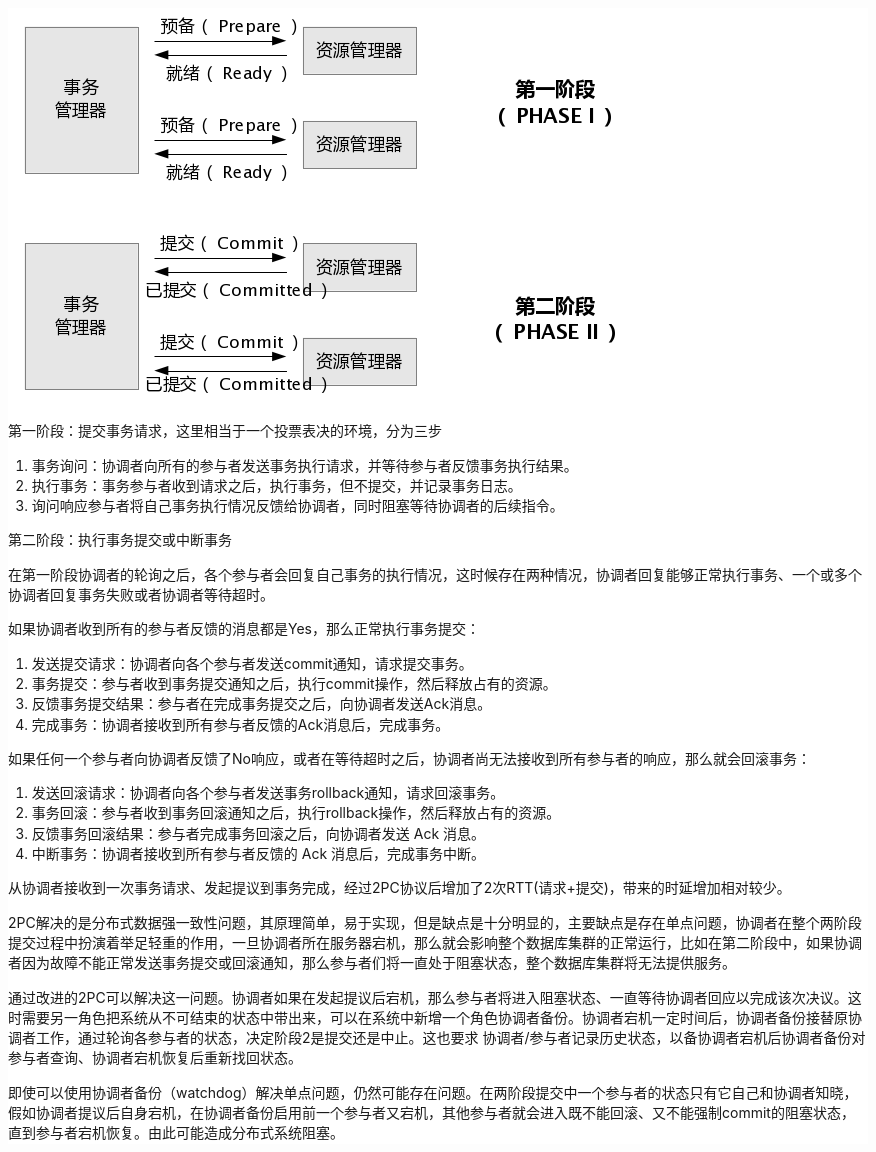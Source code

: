 ![2PC](media/32-DistributedSQLTransation/2PC.png)

第一阶段：提交事务请求，这里相当于一个投票表决的环境，分为三步

1. 事务询问：协调者向所有的参与者发送事务执行请求，并等待参与者反馈事务执行结果。
2. 执行事务：事务参与者收到请求之后，执行事务，但不提交，并记录事务日志。
3. 询问响应参与者将自己事务执行情况反馈给协调者，同时阻塞等待协调者的后续指令。

第二阶段：执行事务提交或中断事务

在第一阶段协调者的轮询之后，各个参与者会回复自己事务的执行情况，这时候存在两种情况，协调者回复能够正常执行事务、一个或多个协调者回复事务失败或者协调者等待超时。

如果协调者收到所有的参与者反馈的消息都是Yes，那么正常执行事务提交：

  1. 发送提交请求：协调者向各个参与者发送commit通知，请求提交事务。
  2. 事务提交：参与者收到事务提交通知之后，执行commit操作，然后释放占有的资源。
  3. 反馈事务提交结果：参与者在完成事务提交之后，向协调者发送Ack消息。
  4. 完成事务：协调者接收到所有参与者反馈的Ack消息后，完成事务。

  如果任何一个参与者向协调者反馈了No响应，或者在等待超时之后，协调者尚无法接收到所有参与者的响应，那么就会回滚事务：

  1. 发送回滚请求：协调者向各个参与者发送事务rollback通知，请求回滚事务。
  2. 事务回滚：参与者收到事务回滚通知之后，执行rollback操作，然后释放占有的资源。
  3. 反馈事务回滚结果：参与者完成事务回滚之后，向协调者发送 Ack 消息。
  4. 中断事务：协调者接收到所有参与者反馈的 Ack 消息后，完成事务中断。

​从协调者接收到一次事务请求、发起提议到事务完成，经过2PC协议后增加了2次RTT(请求+提交)，带来的时延增加相对较少。

2PC解决的是分布式数据强一致性问题，其原理简单，易于实现，但是缺点是十分明显的，主要缺点是存在单点问题，协调者在整个两阶段提交过程中扮演着举足轻重的作用，一旦协调者所在服务器宕机，那么就会影响整个数据库集群的正常运行，比如在第二阶段中，如果协调者因为故障不能正常发送事务提交或回滚通知，那么参与者们将一直处于阻塞状态，整个数据库集群将无法提供服务。

通过改进的2PC可以解决这一问题。协调者如果在发起提议后宕机，那么参与者将进入阻塞状态、一直等待协调者回应以完成该次决议。这时需要另一角色把系统从不可结束的状态中带出来，可以在系统中新增一个角色协调者备份。协调者宕机一定时间后，协调者备份接替原协调者工作，通过轮询各参与者的状态，决定阶段2是提交还是中止。这也要求 协调者/参与者记录历史状态，以备协调者宕机后协调者备份对参与者查询、协调者宕机恢复后重新找回状态。

即使可以使用协调者备份（watchdog）解决单点问题，仍然可能存在问题。在两阶段提交中一个参与者的状态只有它自己和协调者知晓，假如协调者提议后自身宕机，在协调者备份启用前一个参与者又宕机，其他参与者就会进入既不能回滚、又不能强制commit的阻塞状态，直到参与者宕机恢复。由此可能造成分布式系统阻塞。
